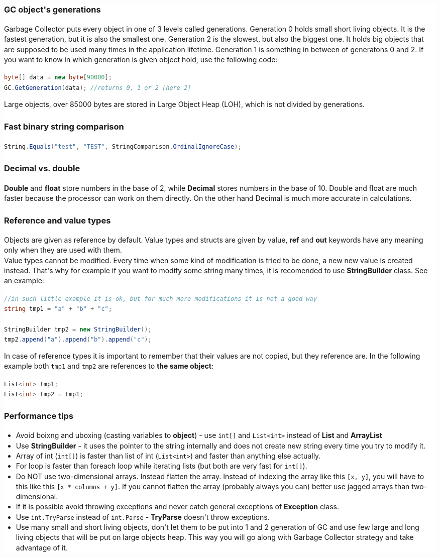 ### GC object's generations
Garbage Collector puts every object in one of 3 levels called generations. Generation 0 holds small short living objects. It is the fastest generation, but it is also the smallest one. Generation 2 is the slowest, but also the biggest one. It holds big objects that are supposed to be used many times in the application lifetime. Generation 1 is something in between of generatons 0 and 2. If you want to know in which generation is given object hold, use the following code:
```csharp
byte[] data = new byte[90000]; 
GC.GetGeneration(data); //returns 0, 1 or 2 [here 2]
```
Large objects, over 85000 bytes are stored in Large Object Heap (LOH), which is not divided by generations.

### Fast binary string comparison
```csharp
String.Equals("test", "TEST", StringComparison.OrdinalIgnoreCase);
```

### Decimal vs. double
**Double** and **float** store numbers in the base of 2, while **Decimal** stores numbers in the base of 10. Double and float are much faster because the processor can work on them directly. On the other hand Decimal is much more accurate in calculations.

### Reference and value types
Objects are given as reference by default. Value types and structs are given by value, **ref** and **out** keywords have any meaning only when they are used with them.<br />
Value types cannot be modified. Every time when some kind of modification is tried to be done, a new new value is created instead. That's why for example if you want to modify some string many times, it is recomended to use **StringBuilder** class. See an example:
```csharp
//in such little example it is ok, but for much more modifications it is not a good way   
string tmp1 = "a" + "b" + "c"; 

StringBuilder tmp2 = new StringBuilder();
tmp2.append("a").append("b").append("c");
```
In case of reference types it is important to remember that their values are not copied, but they reference are. In the following example both `tmp1` and `tmp2` are references to **the same object**:
```csharp
List<int> tmp1;
List<int> tmp2 = tmp1; 
```

### Performance tips
* Avoid boixng and uboxing (casting variables to **object**) - use `int[]` and `List<int>` instead of **List** and **ArrayList**
* Use **StringBuilder** - it uses the pointer to the string internally and does not create new string every time you try to modify it.
* Array of int (`int[]`) is faster than list of int (`List<int>`) and faster than anything else actually.
* For loop is faster than foreach loop while iterating lists (but both are very fast for `int[]`).
* Do NOT use two-dimensional arrays. Instead flatten the array. Instead of indexing the array like this `[x, y]`, you will have to this like this `[x * columns + y]`. If you cannot flatten the array (probably always you can) better use jagged arrays than two-dimensional.
* If it is possible avoid throwing exceptions and never catch general exceptions of **Exception** class.
* Use `int.TryParse` instead of `int.Parse` - **TryParse** doesn't throw exceptions.
* Use many small and short living objects, don't let them to be put into 1 and 2 generation of GC and use few large and long living objects that will be put on large objects heap. This way you will go along with Garbage Collector strategy and take advantage of it.
